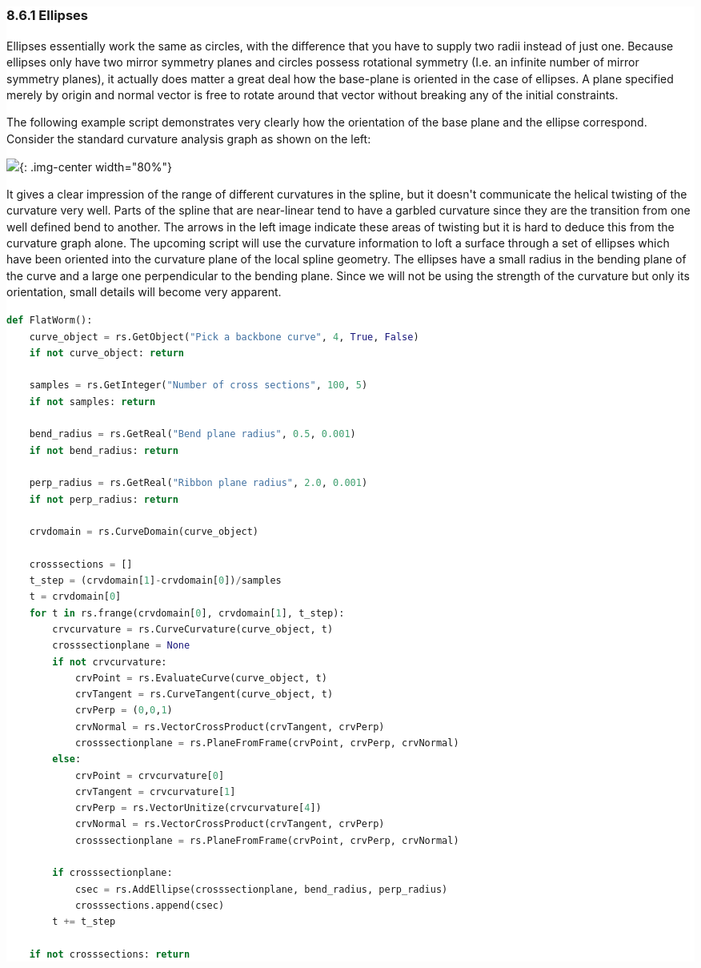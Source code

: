 ### 8.6.1 Ellipses

Ellipses essentially work the same as circles, with the difference that you have to supply two radii instead of just one. Because ellipses only have two mirror symmetry planes and circles possess rotational symmetry (I.e. an infinite number of mirror symmetry planes), it actually does matter a great deal how the base-plane is oriented in the case of ellipses. A plane specified merely by origin and normal vector is free to rotate around that vector without breaking any of the initial constraints.

The following example script demonstrates very clearly how the orientation of the base plane and the ellipse correspond. Consider the standard curvature analysis graph as shown on the left:

<img src="{{ site.baseurl }}/images/primer-curvaturespline.svg">{: .img-center  width="80%"}

It gives a clear impression of the range of different curvatures in the spline, but it doesn't communicate the helical twisting of the curvature very well. Parts of the spline that are near-linear tend to have a garbled curvature since they are the transition from one well defined bend to another. The arrows in the left image indicate these areas of twisting but it is hard to deduce this from the curvature graph alone. The upcoming script will use the curvature information to loft a surface through a set of ellipses which have been oriented into the curvature plane of the local spline geometry. The ellipses have a small radius in the bending plane of the curve and a large one perpendicular to the bending plane. Since we will not be using the strength of the curvature but only its orientation, small details will become very apparent. 

```python
def FlatWorm():
    curve_object = rs.GetObject("Pick a backbone curve", 4, True, False)
    if not curve_object: return

    samples = rs.GetInteger("Number of cross sections", 100, 5)
    if not samples: return

    bend_radius = rs.GetReal("Bend plane radius", 0.5, 0.001)
    if not bend_radius: return

    perp_radius = rs.GetReal("Ribbon plane radius", 2.0, 0.001)
    if not perp_radius: return

    crvdomain = rs.CurveDomain(curve_object)

    crosssections = []
    t_step = (crvdomain[1]-crvdomain[0])/samples
    t = crvdomain[0]
    for t in rs.frange(crvdomain[0], crvdomain[1], t_step):
        crvcurvature = rs.CurveCurvature(curve_object, t)
        crosssectionplane = None
        if not crvcurvature:
            crvPoint = rs.EvaluateCurve(curve_object, t)
            crvTangent = rs.CurveTangent(curve_object, t)
            crvPerp = (0,0,1)
            crvNormal = rs.VectorCrossProduct(crvTangent, crvPerp)
            crosssectionplane = rs.PlaneFromFrame(crvPoint, crvPerp, crvNormal)
        else:
            crvPoint = crvcurvature[0]
            crvTangent = crvcurvature[1]
            crvPerp = rs.VectorUnitize(crvcurvature[4])
            crvNormal = rs.VectorCrossProduct(crvTangent, crvPerp)
            crosssectionplane = rs.PlaneFromFrame(crvPoint, crvPerp, crvNormal)

        if crosssectionplane:
            csec = rs.AddEllipse(crosssectionplane, bend_radius, perp_radius)
            crosssections.append(csec)
        t += t_step

    if not crosssections: return
```